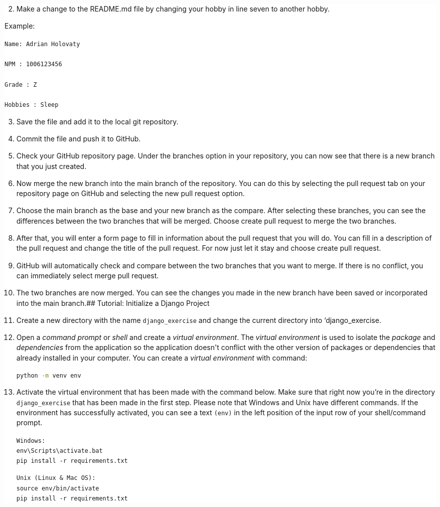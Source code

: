 2. Make a change to the README.md file by changing your hobby in line seven to another hobby.

Example:

    Name: Adrian Holovaty
    
    NPM : 1006123456
    
    Grade : Z
    
    Hobbies : Sleep

3. Save the file and add it to the local git repository.

4. Commit the file and push it to GitHub.

5. Check your GitHub repository page. Under the branches option in your repository, you can now see that there is a new branch that you just created.

6. Now merge the new branch into the main branch of the repository. You can do this by selecting the pull request tab on your repository page on GitHub and selecting the new pull request option.

7. Choose the main branch as the base and your new branch as the compare. After selecting these branches, you can see the differences between the two branches that will be merged. Choose create pull request to merge the two branches.

8. After that, you will enter a form page to fill in information about the pull request that you will do. You can fill in a description of the pull request and change the title of the pull request. For now just let it stay and choose create pull request.

9. GitHub will automatically check and compare between the two branches that you want to merge. If there is no conflict, you can immediately select merge pull request.

10. The two branches are now merged. You can see the changes you made in the new branch have been saved or incorporated into the main branch.## Tutorial: Initialize a Django Project

1. Create a new directory with the name `django_exercise` and change the current directory into ‘django_exercise.

2. Open a _command prompt_ or _shell_ and create a _virtual environment_. The _virtual environment_ is used to isolate the _package_ and _dependencies_ from the application so the application doesn't conflict with the other version of packages or dependencies that already installed in your computer. You can create a _virtual environment_ with command:
    ```bash
    python -m venv env
    ```

3. Activate the virtual environment that has been made with the command below. Make sure that right now you’re in the directory `django_exercise` that has been made in the first step. Please note that Windows and Unix have different commands. If the environment has successfully activated, you can see a text `(env)` in the left position of the input row of your shell/command prompt.
    ```
    Windows:
    env\Scripts\activate.bat
    pip install -r requirements.txt
    ```
    ```
    Unix (Linux & Mac OS):
    source env/bin/activate
    pip install -r requirements.txt
    ```
